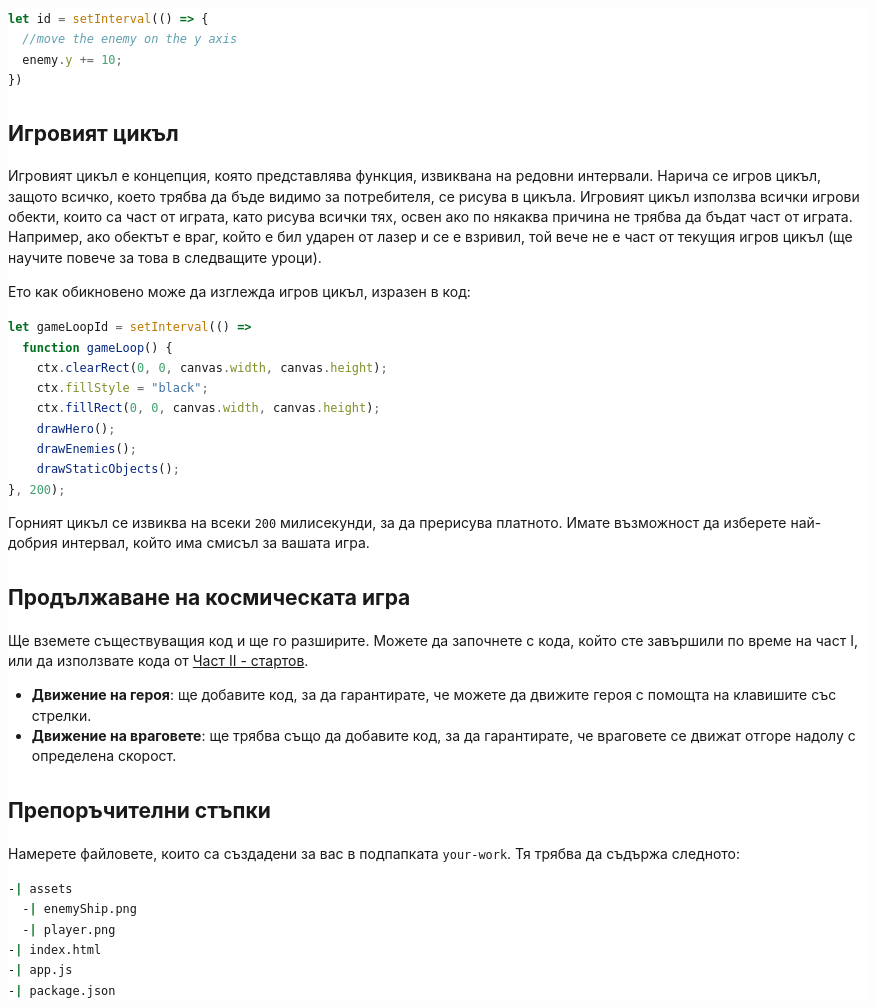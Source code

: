 ```javascript
let id = setInterval(() => {
  //move the enemy on the y axis
  enemy.y += 10;
})
```

## Игровият цикъл

Игровият цикъл е концепция, която представлява функция, извиквана на редовни интервали. Нарича се игров цикъл, защото всичко, което трябва да бъде видимо за потребителя, се рисува в цикъла. Игровият цикъл използва всички игрови обекти, които са част от играта, като рисува всички тях, освен ако по някаква причина не трябва да бъдат част от играта. Например, ако обектът е враг, който е бил ударен от лазер и се е взривил, той вече не е част от текущия игров цикъл (ще научите повече за това в следващите уроци).

Ето как обикновено може да изглежда игров цикъл, изразен в код:

```javascript
let gameLoopId = setInterval(() =>
  function gameLoop() {
    ctx.clearRect(0, 0, canvas.width, canvas.height);
    ctx.fillStyle = "black";
    ctx.fillRect(0, 0, canvas.width, canvas.height);
    drawHero();
    drawEnemies();
    drawStaticObjects();
}, 200);
```

Горният цикъл се извиква на всеки `200` милисекунди, за да прерисува платното. Имате възможност да изберете най-добрия интервал, който има смисъл за вашата игра.

## Продължаване на космическата игра

Ще вземете съществуващия код и ще го разширите. Можете да започнете с кода, който сте завършили по време на част I, или да използвате кода от [Част II - стартов](../../../../6-space-game/3-moving-elements-around/your-work).

- **Движение на героя**: ще добавите код, за да гарантирате, че можете да движите героя с помощта на клавишите със стрелки.
- **Движение на враговете**: ще трябва също да добавите код, за да гарантирате, че враговете се движат отгоре надолу с определена скорост.

## Препоръчителни стъпки

Намерете файловете, които са създадени за вас в подпапката `your-work`. Тя трябва да съдържа следното:

```bash
-| assets
  -| enemyShip.png
  -| player.png
-| index.html
-| app.js
-| package.json
```
